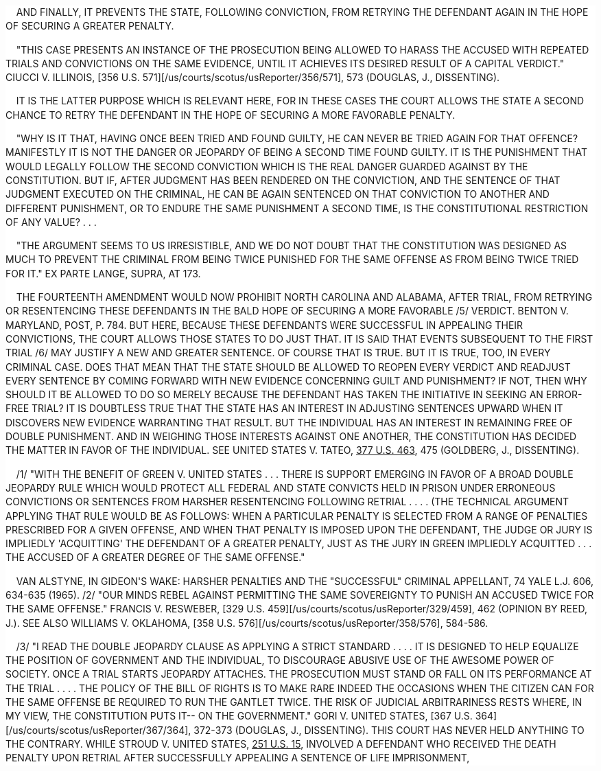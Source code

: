     AND FINALLY, IT PREVENTS THE STATE, FOLLOWING CONVICTION, FROM RETRYING THE DEFENDANT AGAIN IN THE HOPE OF SECURING A GREATER PENALTY.

    "THIS CASE PRESENTS AN INSTANCE OF THE PROSECUTION BEING ALLOWED TO HARASS THE ACCUSED WITH REPEATED TRIALS AND CONVICTIONS ON THE SAME EVIDENCE, UNTIL IT ACHIEVES ITS DESIRED RESULT OF A CAPITAL VERDICT."  CIUCCI V. ILLINOIS, [356 U.S. 571][/us/courts/scotus/usReporter/356/571], 573 (DOUGLAS, J., DISSENTING).

    IT IS THE LATTER PURPOSE WHICH IS RELEVANT HERE, FOR IN THESE CASES THE COURT ALLOWS THE STATE A SECOND CHANCE TO RETRY THE DEFENDANT IN THE HOPE OF SECURING A MORE FAVORABLE PENALTY.

    "WHY IS IT THAT, HAVING ONCE BEEN TRIED AND FOUND GUILTY, HE CAN NEVER BE TRIED AGAIN FOR THAT OFFENCE?  MANIFESTLY IT IS NOT THE DANGER OR JEOPARDY OF BEING A SECOND TIME FOUND GUILTY.  IT IS THE PUNISHMENT THAT WOULD LEGALLY FOLLOW THE SECOND CONVICTION WHICH IS THE REAL DANGER GUARDED AGAINST BY THE CONSTITUTION.  BUT IF, AFTER JUDGMENT HAS BEEN RENDERED ON THE CONVICTION, AND THE SENTENCE OF THAT JUDGMENT EXECUTED ON THE CRIMINAL, HE CAN BE AGAIN SENTENCED ON THAT CONVICTION TO ANOTHER AND DIFFERENT PUNISHMENT, OR TO ENDURE THE SAME PUNISHMENT A SECOND TIME, IS THE CONSTITUTIONAL RESTRICTION OF ANY VALUE?  . . .

    "THE ARGUMENT SEEMS TO US IRRESISTIBLE, AND WE DO NOT DOUBT THAT THE CONSTITUTION WAS DESIGNED AS MUCH TO PREVENT THE CRIMINAL FROM BEING TWICE PUNISHED FOR THE SAME OFFENSE AS FROM BEING TWICE TRIED FOR IT."  EX PARTE LANGE, SUPRA, AT 173.

    THE FOURTEENTH AMENDMENT WOULD NOW PROHIBIT NORTH CAROLINA AND ALABAMA, AFTER TRIAL, FROM RETRYING OR RESENTENCING THESE DEFENDANTS IN THE BALD HOPE OF SECURING A MORE FAVORABLE /5/  VERDICT.  BENTON V. MARYLAND, POST, P. 784.  BUT HERE, BECAUSE THESE DEFENDANTS WERE SUCCESSFUL IN APPEALING THEIR CONVICTIONS, THE COURT ALLOWS THOSE STATES TO DO JUST THAT.  IT IS SAID THAT EVENTS SUBSEQUENT TO THE FIRST TRIAL /6/  MAY JUSTIFY A NEW AND GREATER SENTENCE.  OF COURSE THAT IS TRUE.  BUT IT IS TRUE, TOO, IN EVERY CRIMINAL CASE.  DOES THAT MEAN THAT THE STATE SHOULD BE ALLOWED TO REOPEN EVERY VERDICT AND READJUST EVERY SENTENCE BY COMING FORWARD WITH NEW EVIDENCE CONCERNING GUILT AND PUNISHMENT?  IF NOT, THEN WHY SHOULD IT BE ALLOWED TO DO SO MERELY BECAUSE THE DEFENDANT HAS TAKEN THE INITIATIVE IN SEEKING AN ERROR-FREE TRIAL?  IT IS DOUBTLESS TRUE THAT THE STATE HAS AN INTEREST IN ADJUSTING SENTENCES UPWARD WHEN IT DISCOVERS NEW EVIDENCE WARRANTING THAT RESULT.  BUT THE INDIVIDUAL HAS AN INTEREST IN REMAINING FREE OF DOUBLE PUNISHMENT.  AND IN WEIGHING THOSE INTERESTS AGAINST ONE ANOTHER, THE CONSTITUTION HAS DECIDED THE MATTER IN FAVOR OF THE INDIVIDUAL.  SEE UNITED STATES V. TATEO, [377 U.S. 463][/us/courts/scotus/usReporter/377/463], 475 (GOLDBERG, J., DISSENTING).

    /1/  "WITH THE BENEFIT OF GREEN V. UNITED STATES . . . THERE IS SUPPORT EMERGING IN FAVOR OF A BROAD DOUBLE JEOPARDY RULE WHICH WOULD PROTECT ALL FEDERAL AND STATE CONVICTS HELD IN PRISON UNDER ERRONEOUS CONVICTIONS OR SENTENCES FROM HARSHER RESENTENCING FOLLOWING RETRIAL . . . . (THE TECHNICAL ARGUMENT APPLYING THAT RULE WOULD BE AS FOLLOWS: WHEN A PARTICULAR PENALTY IS SELECTED FROM A RANGE OF PENALTIES PRESCRIBED FOR A GIVEN OFFENSE, AND WHEN THAT PENALTY IS IMPOSED UPON THE DEFENDANT, THE JUDGE OR JURY IS IMPLIEDLY 'ACQUITTING'  THE DEFENDANT OF A GREATER PENALTY, JUST AS THE JURY IN GREEN IMPLIEDLY ACQUITTED . . . THE ACCUSED OF A GREATER DEGREE OF THE SAME OFFENSE."

    VAN ALSTYNE, IN GIDEON'S WAKE:  HARSHER PENALTIES AND THE "SUCCESSFUL" CRIMINAL APPELLANT, 74 YALE L.J. 606, 634-635 (1965).     /2/  "OUR MINDS REBEL AGAINST PERMITTING THE SAME SOVEREIGNTY TO PUNISH AN ACCUSED TWICE FOR THE SAME OFFENSE."  FRANCIS V. RESWEBER, [329 U.S. 459][/us/courts/scotus/usReporter/329/459], 462 (OPINION BY REED, J.).  SEE ALSO WILLIAMS V. OKLAHOMA, [358 U.S. 576][/us/courts/scotus/usReporter/358/576], 584-586.

    /3/  "I READ THE DOUBLE JEOPARDY CLAUSE AS APPLYING A STRICT STANDARD . . . . IT IS DESIGNED TO HELP EQUALIZE THE POSITION OF GOVERNMENT AND THE INDIVIDUAL, TO DISCOURAGE ABUSIVE USE OF THE AWESOME POWER OF SOCIETY.  ONCE A TRIAL STARTS JEOPARDY ATTACHES.  THE PROSECUTION MUST STAND OR FALL ON ITS PERFORMANCE AT THE TRIAL . . . . THE POLICY OF THE BILL OF RIGHTS IS TO MAKE RARE INDEED THE OCCASIONS WHEN THE CITIZEN CAN FOR THE SAME OFFENSE BE REQUIRED TO RUN THE GANTLET TWICE.  THE RISK OF JUDICIAL ARBITRARINESS RESTS WHERE, IN MY VIEW, THE CONSTITUTION PUTS IT-- ON THE GOVERNMENT."  GORI V. UNITED STATES, [367 U.S. 364][/us/courts/scotus/usReporter/367/364], 372-373 (DOUGLAS, J., DISSENTING).  THIS COURT HAS NEVER HELD ANYTHING TO THE CONTRARY.  WHILE STROUD V. UNITED STATES, [251 U.S. 15][/us/courts/scotus/usReporter/251/15], INVOLVED A DEFENDANT WHO RECEIVED THE DEATH PENALTY UPON RETRIAL AFTER SUCCESSFULLY APPEALING A SENTENCE OF LIFE IMPRISONMENT,


[/us/courts/scotus/usReporter/395/711]: https://publicdocs.github.io/go/links?ns=uslm-x&ref=%2Fus%2Fcourts%2Fscotus%2FusReporter%2F395%2F711
[/us/courts/scotus/usReporter/390/905]: https://publicdocs.github.io/go/links?ns=uslm-x&ref=%2Fus%2Fcourts%2Fscotus%2FusReporter%2F390%2F905
[/us/courts/scotus/usReporter/393/922]: https://publicdocs.github.io/go/links?ns=uslm-x&ref=%2Fus%2Fcourts%2Fscotus%2FusReporter%2F393%2F922
[/us/courts/scotus/usReporter/372/335]: https://publicdocs.github.io/go/links?ns=uslm-x&ref=%2Fus%2Fcourts%2Fscotus%2FusReporter%2F372%2F335
[/us/courts/scotus/usReporter/393/932]: https://publicdocs.github.io/go/links?ns=uslm-x&ref=%2Fus%2Fcourts%2Fscotus%2FusReporter%2F393%2F932
[/us/courts/scotus/usReporter/163/662]: https://publicdocs.github.io/go/links?ns=uslm-x&ref=%2Fus%2Fcourts%2Fscotus%2FusReporter%2F163%2F662
[/us/courts/scotus/usReporter/377/463]: https://publicdocs.github.io/go/links?ns=uslm-x&ref=%2Fus%2Fcourts%2Fscotus%2FusReporter%2F377%2F463
[/us/courts/scotus/usReporter/251/15]: https://publicdocs.github.io/go/links?ns=uslm-x&ref=%2Fus%2Fcourts%2Fscotus%2FusReporter%2F251%2F15
[/us/courts/scotus/usReporter/324/282]: https://publicdocs.github.io/go/links?ns=uslm-x&ref=%2Fus%2Fcourts%2Fscotus%2FusReporter%2F324%2F282
[/us/courts/scotus/usReporter/337/241]: https://publicdocs.github.io/go/links?ns=uslm-x&ref=%2Fus%2Fcourts%2Fscotus%2FusReporter%2F337%2F241
[/us/courts/scotus/usReporter/390/570]: https://publicdocs.github.io/go/links?ns=uslm-x&ref=%2Fus%2Fcourts%2Fscotus%2FusReporter%2F390%2F570
[/us/courts/scotus/usReporter/380/609]: https://publicdocs.github.io/go/links?ns=uslm-x&ref=%2Fus%2Fcourts%2Fscotus%2FusReporter%2F380%2F609
[/us/courts/scotus/usReporter/393/483]: https://publicdocs.github.io/go/links?ns=uslm-x&ref=%2Fus%2Fcourts%2Fscotus%2FusReporter%2F393%2F483
[/us/courts/scotus/usReporter/351/12]: https://publicdocs.github.io/go/links?ns=uslm-x&ref=%2Fus%2Fcourts%2Fscotus%2FusReporter%2F351%2F12
[/us/courts/scotus/usReporter/372/353]: https://publicdocs.github.io/go/links?ns=uslm-x&ref=%2Fus%2Fcourts%2Fscotus%2FusReporter%2F372%2F353
[/us/courts/scotus/usReporter/372/477]: https://publicdocs.github.io/go/links?ns=uslm-x&ref=%2Fus%2Fcourts%2Fscotus%2FusReporter%2F372%2F477
[/us/courts/scotus/usReporter/372/487]: https://publicdocs.github.io/go/links?ns=uslm-x&ref=%2Fus%2Fcourts%2Fscotus%2FusReporter%2F372%2F487
[/us/courts/scotus/usReporter/384/305]: https://publicdocs.github.io/go/links?ns=uslm-x&ref=%2Fus%2Fcourts%2Fscotus%2FusReporter%2F384%2F305
[/us/courts/scotus/usReporter/163/662]: https://publicdocs.github.io/go/links?ns=uslm-x&ref=%2Fus%2Fcourts%2Fscotus%2FusReporter%2F163%2F662
[/us/courts/scotus/usReporter/355/184]: https://publicdocs.github.io/go/links?ns=uslm-x&ref=%2Fus%2Fcourts%2Fscotus%2FusReporter%2F355%2F184
[/us/courts/scotus/usReporter/131/176]: https://publicdocs.github.io/go/links?ns=uslm-x&ref=%2Fus%2Fcourts%2Fscotus%2FusReporter%2F131%2F176
[/us/courts/scotus/usReporter/282/304]: https://publicdocs.github.io/go/links?ns=uslm-x&ref=%2Fus%2Fcourts%2Fscotus%2FusReporter%2F282%2F304
[/us/courts/scotus/usReporter/251/15]: https://publicdocs.github.io/go/links?ns=uslm-x&ref=%2Fus%2Fcourts%2Fscotus%2FusReporter%2F251%2F15
[/us/courts/scotus/usReporter/338/552]: https://publicdocs.github.io/go/links?ns=uslm-x&ref=%2Fus%2Fcourts%2Fscotus%2FusReporter%2F338%2F552
[/us/courts/scotus/usReporter/361/416]: https://publicdocs.github.io/go/links?ns=uslm-x&ref=%2Fus%2Fcourts%2Fscotus%2FusReporter%2F361%2F416
[/us/courts/scotus/usReporter/377/463]: https://publicdocs.github.io/go/links?ns=uslm-x&ref=%2Fus%2Fcourts%2Fscotus%2FusReporter%2F377%2F463
[/us/courts/scotus/usReporter/177/155]: https://publicdocs.github.io/go/links?ns=uslm-x&ref=%2Fus%2Fcourts%2Fscotus%2FusReporter%2F177%2F155
[/us/courts/scotus/usReporter/324/282]: https://publicdocs.github.io/go/links?ns=uslm-x&ref=%2Fus%2Fcourts%2Fscotus%2FusReporter%2F324%2F282
[/us/courts/scotus/usReporter/355/184]: https://publicdocs.github.io/go/links?ns=uslm-x&ref=%2Fus%2Fcourts%2Fscotus%2FusReporter%2F355%2F184
[/us/courts/scotus/usReporter/377/463]: https://publicdocs.github.io/go/links?ns=uslm-x&ref=%2Fus%2Fcourts%2Fscotus%2FusReporter%2F377%2F463
[/us/courts/scotus/usReporter/355/184]: https://publicdocs.github.io/go/links?ns=uslm-x&ref=%2Fus%2Fcourts%2Fscotus%2FusReporter%2F355%2F184
[/us/courts/scotus/usReporter/383/116]: https://publicdocs.github.io/go/links?ns=uslm-x&ref=%2Fus%2Fcourts%2Fscotus%2FusReporter%2F383%2F116
[/us/courts/scotus/usReporter/320/264]: https://publicdocs.github.io/go/links?ns=uslm-x&ref=%2Fus%2Fcourts%2Fscotus%2FusReporter%2F320%2F264
[/us/courts/scotus/usReporter/282/304]: https://publicdocs.github.io/go/links?ns=uslm-x&ref=%2Fus%2Fcourts%2Fscotus%2FusReporter%2F282%2F304